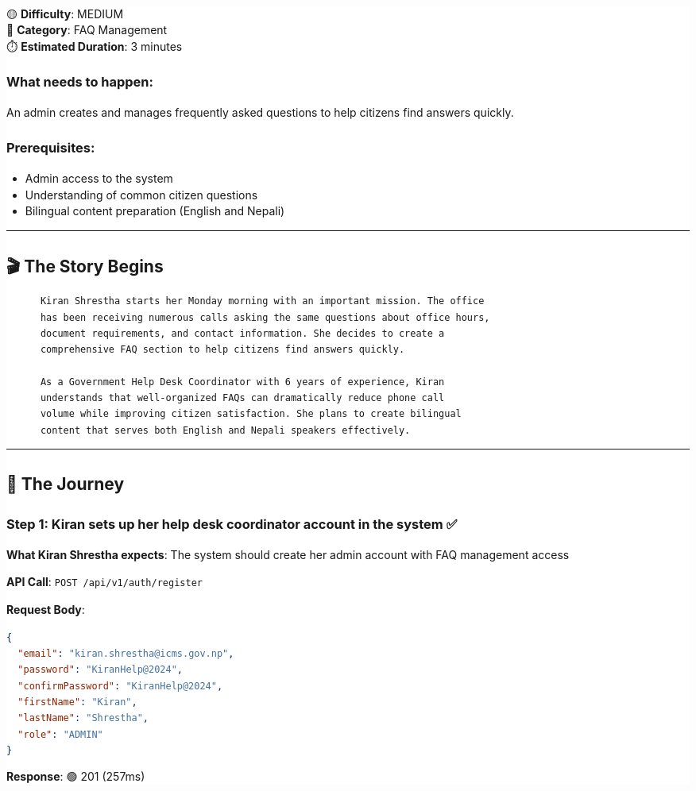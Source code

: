 🟡 **Difficulty**: MEDIUM  
📁 **Category**: FAQ Management  
⏱️ **Estimated Duration**: 3 minutes

### What needs to happen:
An admin creates and manages frequently asked questions to help citizens find answers quickly.

### Prerequisites:
- Admin access to the system
- Understanding of common citizen questions
- Bilingual content preparation (English and Nepali)

---

## 🎬 The Story Begins


          Kiran Shrestha starts her Monday morning with an important mission. The office 
          has been receiving numerous calls asking the same questions about office hours, 
          document requirements, and contact information. She decides to create a 
          comprehensive FAQ section to help citizens find answers quickly.
          
          As a Government Help Desk Coordinator with 6 years of experience, Kiran 
          understands that well-organized FAQs can dramatically reduce phone call 
          volume while improving citizen satisfaction. She plans to create bilingual 
          content that serves both English and Nepali speakers effectively.
        

---

## 🚀 The Journey

### Step 1: Kiran sets up her help desk coordinator account in the system ✅

**What Kiran Shrestha expects**: The system should create her admin account with FAQ management access

**API Call**: `POST /api/v1/auth/register`

**Request Body**:
```json
{
  "email": "kiran.shrestha@icms.gov.np",
  "password": "KiranHelp@2024",
  "confirmPassword": "KiranHelp@2024",
  "firstName": "Kiran",
  "lastName": "Shrestha",
  "role": "ADMIN"
}
```

**Response**: 🟢 201 (257ms)
